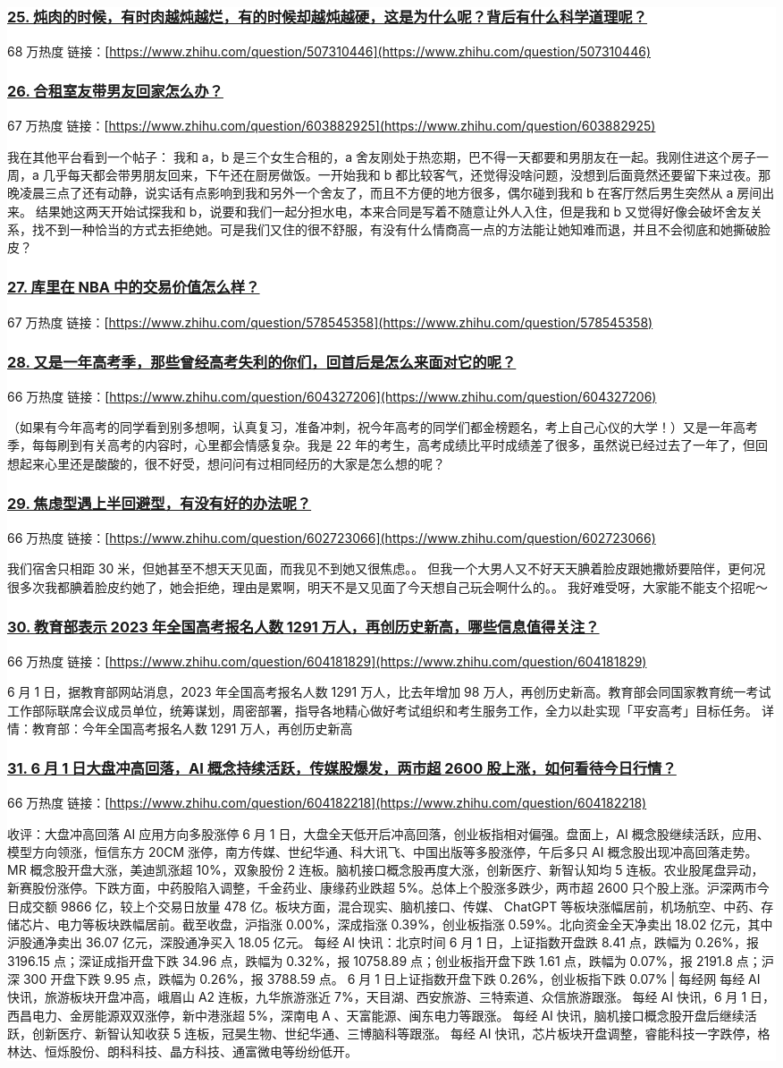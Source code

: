 ### [25. 炖肉的时候，有时肉越炖越烂，有的时候却越炖越硬，这是为什么呢？背后有什么科学道理呢？](https://www.zhihu.com/question/507310446)
68 万热度 链接：[https://www.zhihu.com/question/507310446](https://www.zhihu.com/question/507310446)



### [26. 合租室友带男友回家怎么办？](https://www.zhihu.com/question/603882925)
67 万热度 链接：[https://www.zhihu.com/question/603882925](https://www.zhihu.com/question/603882925)

我在其他平台看到一个帖子： 我和 a，b 是三个女生合租的，a 舍友刚处于热恋期，巴不得一天都要和男朋友在一起。我刚住进这个房子一周，a 几乎每天都会带男朋友回来，下午还在厨房做饭。一开始我和 b 都比较客气，还觉得没啥问题，没想到后面竟然还要留下来过夜。那晚凌晨三点了还有动静，说实话有点影响到我和另外一个舍友了，而且不方便的地方很多，偶尔碰到我和 b 在客厅然后男生突然从 a 房间出来。 结果她这两天开始试探我和 b，说要和我们一起分担水电，本来合同是写着不随意让外人入住，但是我和 b 又觉得好像会破坏舍友关系，找不到一种恰当的方式去拒绝她。可是我们又住的很不舒服，有没有什么情商高一点的方法能让她知难而退，并且不会彻底和她撕破脸皮？

### [27. 库里在 NBA 中的交易价值怎么样？](https://www.zhihu.com/question/578545358)
67 万热度 链接：[https://www.zhihu.com/question/578545358](https://www.zhihu.com/question/578545358)



### [28. 又是一年高考季，那些曾经高考失利的你们，回首后是怎么来面对它的呢？](https://www.zhihu.com/question/604327206)
66 万热度 链接：[https://www.zhihu.com/question/604327206](https://www.zhihu.com/question/604327206)

（如果有今年高考的同学看到别多想啊，认真复习，准备冲刺，祝今年高考的同学们都金榜题名，考上自己心仪的大学！）又是一年高考季，每每刷到有关高考的内容时，心里都会情感复杂。我是 22 年的考生，高考成绩比平时成绩差了很多，虽然说已经过去了一年了，但回想起来心里还是酸酸的，很不好受，想问问有过相同经历的大家是怎么想的呢？

### [29. 焦虑型遇上半回避型，有没有好的办法呢？](https://www.zhihu.com/question/602723066)
66 万热度 链接：[https://www.zhihu.com/question/602723066](https://www.zhihu.com/question/602723066)

我们宿舍只相距 30 米，但她甚至不想天天见面，而我见不到她又很焦虑。。 但我一个大男人又不好天天腆着脸皮跟她撒娇要陪伴，更何况很多次我都腆着脸皮约她了，她会拒绝，理由是累啊，明天不是又见面了今天想自己玩会啊什么的。。 我好难受呀，大家能不能支个招呢～

### [30. 教育部表示 2023 年全国高考报名人数 1291 万人，再创历史新高，哪些信息值得关注？](https://www.zhihu.com/question/604181829)
66 万热度 链接：[https://www.zhihu.com/question/604181829](https://www.zhihu.com/question/604181829)

6 月 1 日，据教育部网站消息，2023 年全国高考报名人数 1291 万人，比去年增加 98 万人，再创历史新高。教育部会同国家教育统一考试工作部际联席会议成员单位，统筹谋划，周密部署，指导各地精心做好考试组织和考生服务工作，全力以赴实现「平安高考」目标任务。 详情：教育部：今年全国高考报名人数 1291 万人，再创历史新高

### [31. 6 月 1 日大盘冲高回落，AI 概念持续活跃，传媒股爆发，两市超 2600 股上涨，如何看待今日行情？](https://www.zhihu.com/question/604182218)
66 万热度 链接：[https://www.zhihu.com/question/604182218](https://www.zhihu.com/question/604182218)

收评：大盘冲高回落 AI 应用方向多股涨停 6 月 1 日，大盘全天低开后冲高回落，创业板指相对偏强。盘面上，AI 概念股继续活跃，应用、模型方向领涨，恒信东方 20CM 涨停，南方传媒、世纪华通、科大讯飞、中国出版等多股涨停，午后多只 AI 概念股出现冲高回落走势。MR 概念股开盘大涨，美迪凯涨超 10%，双象股份 2 连板。脑机接口概念股再度大涨，创新医疗、新智认知均 5 连板。农业股尾盘异动，新赛股份涨停。下跌方面，中药股陷入调整，千金药业、康缘药业跌超 5%。总体上个股涨多跌少，两市超 2600 只个股上涨。沪深两市今日成交额 9866 亿，较上个交易日放量 478 亿。板块方面，混合现实、脑机接口、传媒、 ChatGPT 等板块涨幅居前，机场航空、中药、存储芯片、电力等板块跌幅居前。截至收盘，沪指涨 0.00%，深成指涨 0.39%，创业板指涨 0.59%。北向资金全天净卖出 18.02 亿元，其中沪股通净卖出 36.07 亿元，深股通净买入 18.05 亿元。 每经 AI 快讯：北京时间 6 月 1 日，上证指数开盘跌 8.41 点，跌幅为 0.26%，报 3196.15 点；深证成指开盘下跌 34.96 点，跌幅为 0.32%，报 10758.89 点；创业板指开盘下跌 1.61 点，跌幅为 0.07%，报 2191.8 点；沪深 300 开盘下跌 9.95 点，跌幅为 0.26%，报 3788.59 点。 6 月 1 日上证指数开盘下跌 0.26%，创业板指下跌 0.07% | 每经网 每经 AI 快讯，旅游板块开盘冲高，峨眉山 A2 连板，九华旅游涨近 7%，天目湖、西安旅游、三特索道、众信旅游跟涨。 每经 AI 快讯，6 月 1 日，西昌电力、金房能源双双涨停，新中港涨超 5%，深南电 A 、天富能源、闽东电力等跟涨。 每经 AI 快讯，脑机接口概念股开盘后继续活跃，创新医疗、新智认知收获 5 连板，冠昊生物、世纪华通、三博脑科等跟涨。 每经 AI 快讯，芯片板块开盘调整，睿能科技一字跌停，格林达、恒烁股份、朗科科技、晶方科技、通富微电等纷纷低开。

